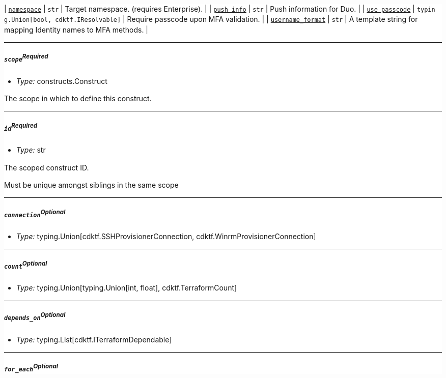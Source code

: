 | <code><a href="#@cdktf/provider-vault.identityMfaDuo.IdentityMfaDuo.Initializer.parameter.namespace">namespace</a></code> | <code>str</code> | Target namespace. (requires Enterprise). |
| <code><a href="#@cdktf/provider-vault.identityMfaDuo.IdentityMfaDuo.Initializer.parameter.pushInfo">push_info</a></code> | <code>str</code> | Push information for Duo. |
| <code><a href="#@cdktf/provider-vault.identityMfaDuo.IdentityMfaDuo.Initializer.parameter.usePasscode">use_passcode</a></code> | <code>typing.Union[bool, cdktf.IResolvable]</code> | Require passcode upon MFA validation. |
| <code><a href="#@cdktf/provider-vault.identityMfaDuo.IdentityMfaDuo.Initializer.parameter.usernameFormat">username_format</a></code> | <code>str</code> | A template string for mapping Identity names to MFA methods. |

---

##### `scope`<sup>Required</sup> <a name="scope" id="@cdktf/provider-vault.identityMfaDuo.IdentityMfaDuo.Initializer.parameter.scope"></a>

- *Type:* constructs.Construct

The scope in which to define this construct.

---

##### `id`<sup>Required</sup> <a name="id" id="@cdktf/provider-vault.identityMfaDuo.IdentityMfaDuo.Initializer.parameter.id"></a>

- *Type:* str

The scoped construct ID.

Must be unique amongst siblings in the same scope

---

##### `connection`<sup>Optional</sup> <a name="connection" id="@cdktf/provider-vault.identityMfaDuo.IdentityMfaDuo.Initializer.parameter.connection"></a>

- *Type:* typing.Union[cdktf.SSHProvisionerConnection, cdktf.WinrmProvisionerConnection]

---

##### `count`<sup>Optional</sup> <a name="count" id="@cdktf/provider-vault.identityMfaDuo.IdentityMfaDuo.Initializer.parameter.count"></a>

- *Type:* typing.Union[typing.Union[int, float], cdktf.TerraformCount]

---

##### `depends_on`<sup>Optional</sup> <a name="depends_on" id="@cdktf/provider-vault.identityMfaDuo.IdentityMfaDuo.Initializer.parameter.dependsOn"></a>

- *Type:* typing.List[cdktf.ITerraformDependable]

---

##### `for_each`<sup>Optional</sup> <a name="for_each" id="@cdktf/provider-vault.identityMfaDuo.IdentityMfaDuo.Initializer.parameter.forEach"></a>
